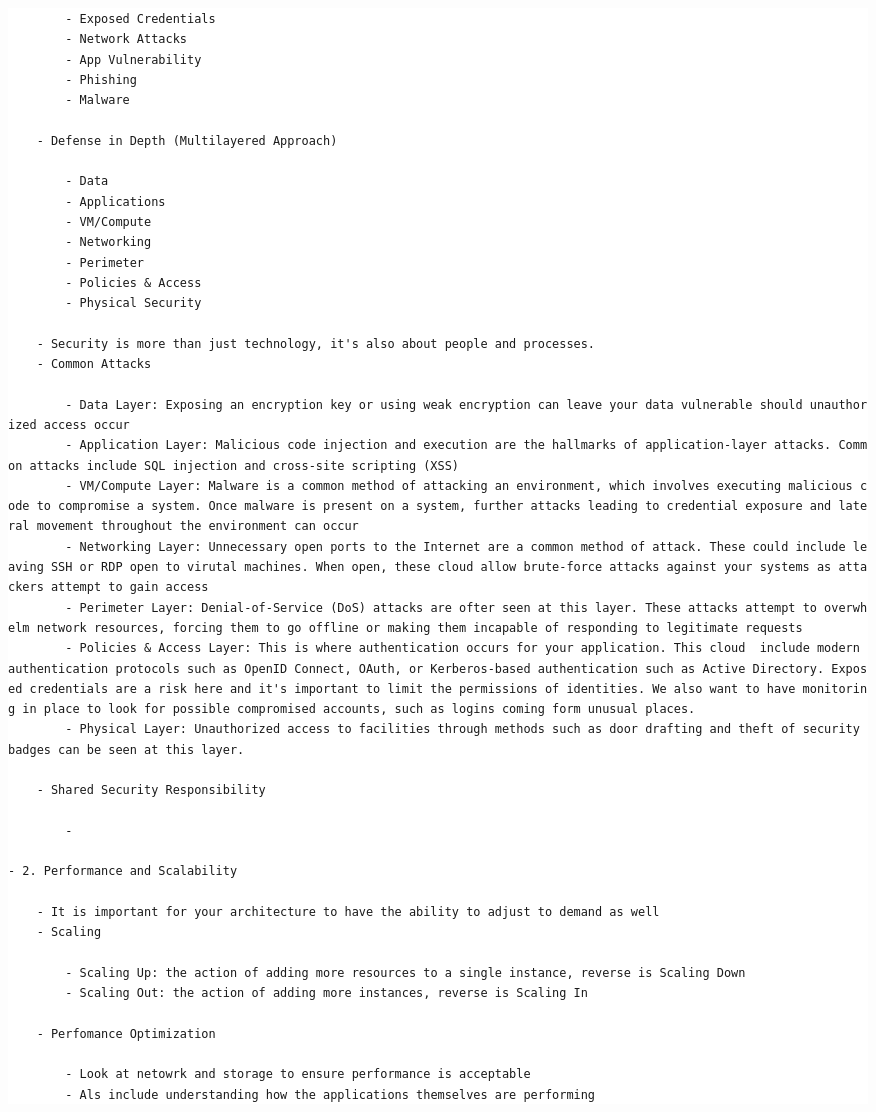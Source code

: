 			- Exposed Credentials
			- Network Attacks
			- App Vulnerability
			- Phishing
			- Malware

		- Defense in Depth (Multilayered Approach)

			- Data
			- Applications
			- VM/Compute
			- Networking
			- Perimeter
			- Policies & Access
			- Physical Security

		- Security is more than just technology, it's also about people and processes.
		- Common Attacks

			- Data Layer: Exposing an encryption key or using weak encryption can leave your data vulnerable should unauthorized access occur
			- Application Layer: Malicious code injection and execution are the hallmarks of application-layer attacks. Common attacks include SQL injection and cross-site scripting (XSS)
			- VM/Compute Layer: Malware is a common method of attacking an environment, which involves executing malicious code to compromise a system. Once malware is present on a system, further attacks leading to credential exposure and lateral movement throughout the environment can occur
			- Networking Layer: Unnecessary open ports to the Internet are a common method of attack. These could include leaving SSH or RDP open to virutal machines. When open, these cloud allow brute-force attacks against your systems as attackers attempt to gain access
			- Perimeter Layer: Denial-of-Service (DoS) attacks are ofter seen at this layer. These attacks attempt to overwhelm network resources, forcing them to go offline or making them incapable of responding to legitimate requests
			- Policies & Access Layer: This is where authentication occurs for your application. This cloud  include modern authentication protocols such as OpenID Connect, OAuth, or Kerberos-based authentication such as Active Directory. Exposed credentials are a risk here and it's important to limit the permissions of identities. We also want to have monitoring in place to look for possible compromised accounts, such as logins coming form unusual places.
			- Physical Layer: Unauthorized access to facilities through methods such as door drafting and theft of security badges can be seen at this layer.

		- Shared Security Responsibility

			- 

	- 2. Performance and Scalability

		- It is important for your architecture to have the ability to adjust to demand as well
		- Scaling

			- Scaling Up: the action of adding more resources to a single instance, reverse is Scaling Down
			- Scaling Out: the action of adding more instances, reverse is Scaling In

		- Perfomance Optimization

			- Look at netowrk and storage to ensure performance is acceptable
			- Als include understanding how the applications themselves are performing
